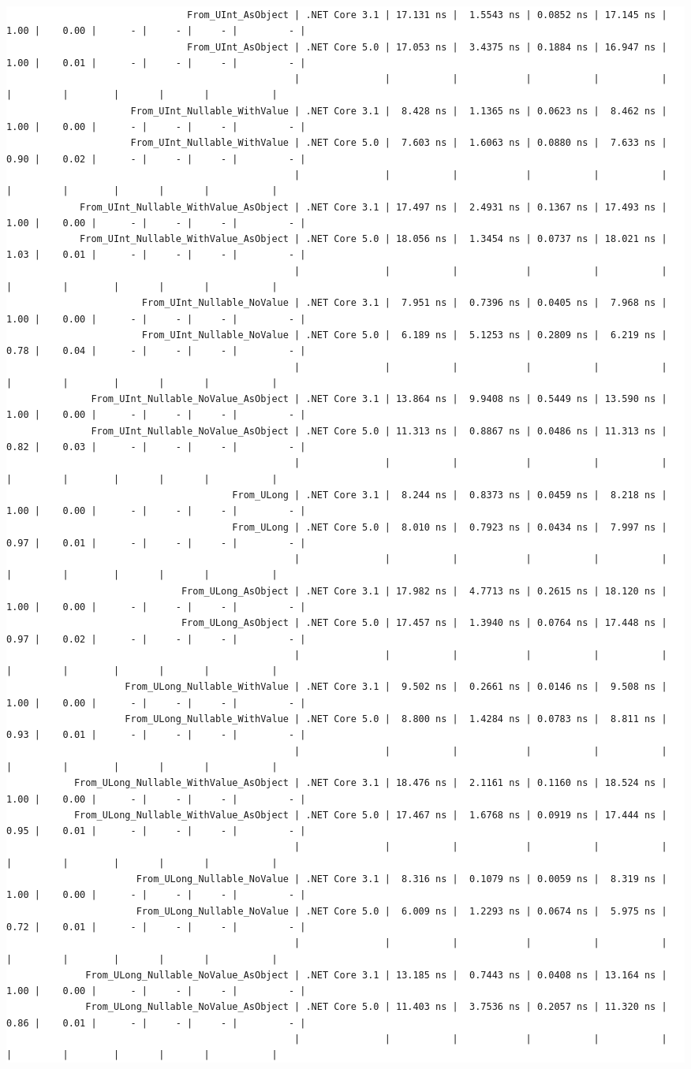                                     From_UInt_AsObject | .NET Core 3.1 | 17.131 ns |  1.5543 ns | 0.0852 ns | 17.145 ns |  1.00 |    0.00 |      - |     - |     - |         - |
                                    From_UInt_AsObject | .NET Core 5.0 | 17.053 ns |  3.4375 ns | 0.1884 ns | 16.947 ns |  1.00 |    0.01 |      - |     - |     - |         - |
                                                       |               |           |            |           |           |       |         |        |       |       |           |
                          From_UInt_Nullable_WithValue | .NET Core 3.1 |  8.428 ns |  1.1365 ns | 0.0623 ns |  8.462 ns |  1.00 |    0.00 |      - |     - |     - |         - |
                          From_UInt_Nullable_WithValue | .NET Core 5.0 |  7.603 ns |  1.6063 ns | 0.0880 ns |  7.633 ns |  0.90 |    0.02 |      - |     - |     - |         - |
                                                       |               |           |            |           |           |       |         |        |       |       |           |
                 From_UInt_Nullable_WithValue_AsObject | .NET Core 3.1 | 17.497 ns |  2.4931 ns | 0.1367 ns | 17.493 ns |  1.00 |    0.00 |      - |     - |     - |         - |
                 From_UInt_Nullable_WithValue_AsObject | .NET Core 5.0 | 18.056 ns |  1.3454 ns | 0.0737 ns | 18.021 ns |  1.03 |    0.01 |      - |     - |     - |         - |
                                                       |               |           |            |           |           |       |         |        |       |       |           |
                            From_UInt_Nullable_NoValue | .NET Core 3.1 |  7.951 ns |  0.7396 ns | 0.0405 ns |  7.968 ns |  1.00 |    0.00 |      - |     - |     - |         - |
                            From_UInt_Nullable_NoValue | .NET Core 5.0 |  6.189 ns |  5.1253 ns | 0.2809 ns |  6.219 ns |  0.78 |    0.04 |      - |     - |     - |         - |
                                                       |               |           |            |           |           |       |         |        |       |       |           |
                   From_UInt_Nullable_NoValue_AsObject | .NET Core 3.1 | 13.864 ns |  9.9408 ns | 0.5449 ns | 13.590 ns |  1.00 |    0.00 |      - |     - |     - |         - |
                   From_UInt_Nullable_NoValue_AsObject | .NET Core 5.0 | 11.313 ns |  0.8867 ns | 0.0486 ns | 11.313 ns |  0.82 |    0.03 |      - |     - |     - |         - |
                                                       |               |           |            |           |           |       |         |        |       |       |           |
                                            From_ULong | .NET Core 3.1 |  8.244 ns |  0.8373 ns | 0.0459 ns |  8.218 ns |  1.00 |    0.00 |      - |     - |     - |         - |
                                            From_ULong | .NET Core 5.0 |  8.010 ns |  0.7923 ns | 0.0434 ns |  7.997 ns |  0.97 |    0.01 |      - |     - |     - |         - |
                                                       |               |           |            |           |           |       |         |        |       |       |           |
                                   From_ULong_AsObject | .NET Core 3.1 | 17.982 ns |  4.7713 ns | 0.2615 ns | 18.120 ns |  1.00 |    0.00 |      - |     - |     - |         - |
                                   From_ULong_AsObject | .NET Core 5.0 | 17.457 ns |  1.3940 ns | 0.0764 ns | 17.448 ns |  0.97 |    0.02 |      - |     - |     - |         - |
                                                       |               |           |            |           |           |       |         |        |       |       |           |
                         From_ULong_Nullable_WithValue | .NET Core 3.1 |  9.502 ns |  0.2661 ns | 0.0146 ns |  9.508 ns |  1.00 |    0.00 |      - |     - |     - |         - |
                         From_ULong_Nullable_WithValue | .NET Core 5.0 |  8.800 ns |  1.4284 ns | 0.0783 ns |  8.811 ns |  0.93 |    0.01 |      - |     - |     - |         - |
                                                       |               |           |            |           |           |       |         |        |       |       |           |
                From_ULong_Nullable_WithValue_AsObject | .NET Core 3.1 | 18.476 ns |  2.1161 ns | 0.1160 ns | 18.524 ns |  1.00 |    0.00 |      - |     - |     - |         - |
                From_ULong_Nullable_WithValue_AsObject | .NET Core 5.0 | 17.467 ns |  1.6768 ns | 0.0919 ns | 17.444 ns |  0.95 |    0.01 |      - |     - |     - |         - |
                                                       |               |           |            |           |           |       |         |        |       |       |           |
                           From_ULong_Nullable_NoValue | .NET Core 3.1 |  8.316 ns |  0.1079 ns | 0.0059 ns |  8.319 ns |  1.00 |    0.00 |      - |     - |     - |         - |
                           From_ULong_Nullable_NoValue | .NET Core 5.0 |  6.009 ns |  1.2293 ns | 0.0674 ns |  5.975 ns |  0.72 |    0.01 |      - |     - |     - |         - |
                                                       |               |           |            |           |           |       |         |        |       |       |           |
                  From_ULong_Nullable_NoValue_AsObject | .NET Core 3.1 | 13.185 ns |  0.7443 ns | 0.0408 ns | 13.164 ns |  1.00 |    0.00 |      - |     - |     - |         - |
                  From_ULong_Nullable_NoValue_AsObject | .NET Core 5.0 | 11.403 ns |  3.7536 ns | 0.2057 ns | 11.320 ns |  0.86 |    0.01 |      - |     - |     - |         - |
                                                       |               |           |            |           |           |       |         |        |       |       |           |